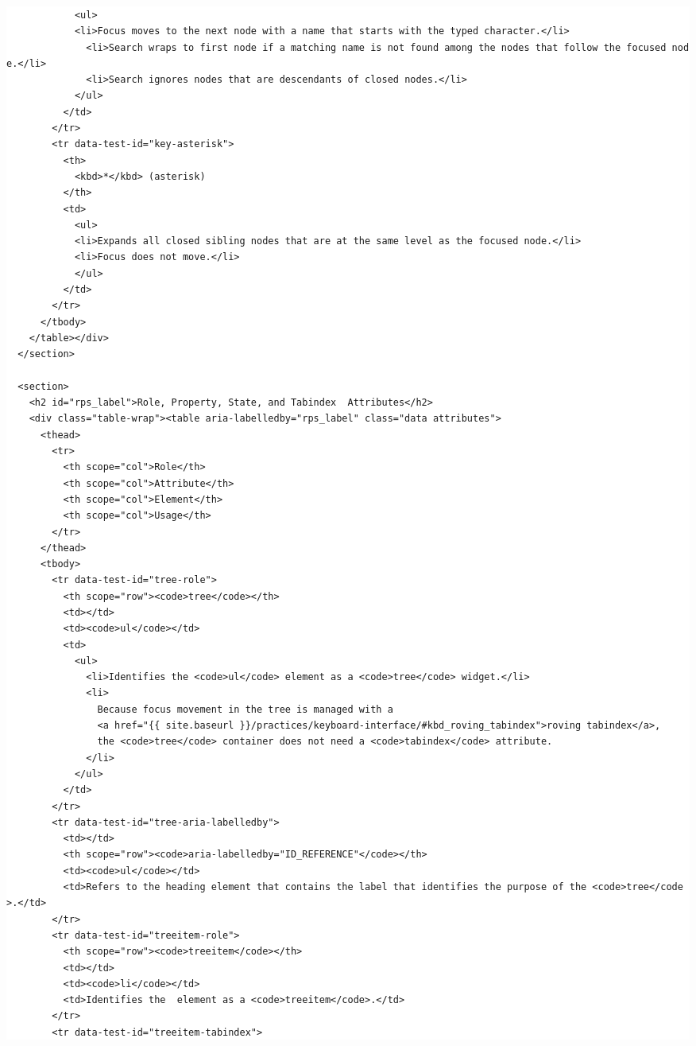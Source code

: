                 <ul>
                <li>Focus moves to the next node with a name that starts with the typed character.</li>
                  <li>Search wraps to first node if a matching name is not found among the nodes that follow the focused node.</li>
                  <li>Search ignores nodes that are descendants of closed nodes.</li>
                </ul>
              </td>
            </tr>
            <tr data-test-id="key-asterisk">
              <th>
                <kbd>*</kbd> (asterisk)
              </th>
              <td>
                <ul>
                <li>Expands all closed sibling nodes that are at the same level as the focused node.</li>
                <li>Focus does not move.</li>
                </ul>
              </td>
            </tr>
          </tbody>
        </table></div>
      </section>

      <section>
        <h2 id="rps_label">Role, Property, State, and Tabindex  Attributes</h2>
        <div class="table-wrap"><table aria-labelledby="rps_label" class="data attributes">
          <thead>
            <tr>
              <th scope="col">Role</th>
              <th scope="col">Attribute</th>
              <th scope="col">Element</th>
              <th scope="col">Usage</th>
            </tr>
          </thead>
          <tbody>
            <tr data-test-id="tree-role">
              <th scope="row"><code>tree</code></th>
              <td></td>
              <td><code>ul</code></td>
              <td>
                <ul>
                  <li>Identifies the <code>ul</code> element as a <code>tree</code> widget.</li>
                  <li>
                    Because focus movement in the tree is managed with a
                    <a href="{{ site.baseurl }}/practices/keyboard-interface/#kbd_roving_tabindex">roving tabindex</a>,
                    the <code>tree</code> container does not need a <code>tabindex</code> attribute.
                  </li>
                </ul>
              </td>
            </tr>
            <tr data-test-id="tree-aria-labelledby">
              <td></td>
              <th scope="row"><code>aria-labelledby="ID_REFERENCE"</code></th>
              <td><code>ul</code></td>
              <td>Refers to the heading element that contains the label that identifies the purpose of the <code>tree</code>.</td>
            </tr>
            <tr data-test-id="treeitem-role">
              <th scope="row"><code>treeitem</code></th>
              <td></td>
              <td><code>li</code></td>
              <td>Identifies the  element as a <code>treeitem</code>.</td>
            </tr>
            <tr data-test-id="treeitem-tabindex">